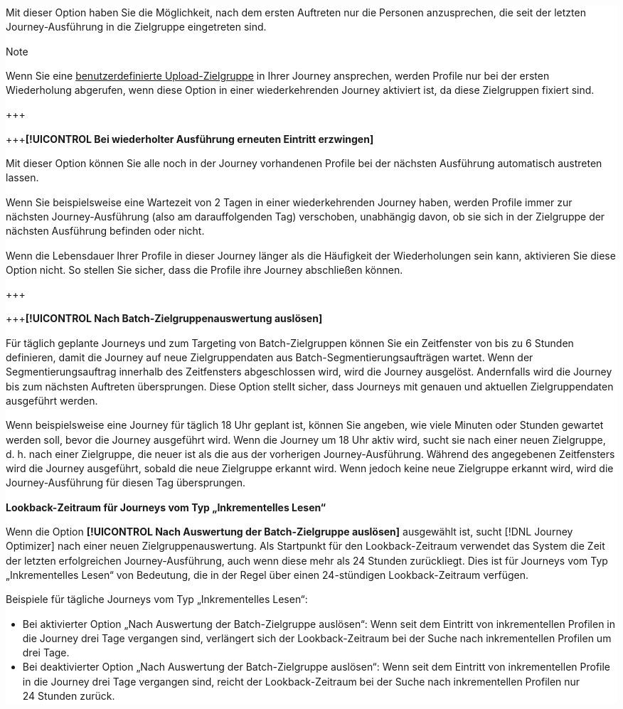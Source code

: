 Mit dieser Option haben Sie die Möglichkeit, nach dem ersten Auftreten nur die Personen anzusprechen, die seit der letzten Journey-Ausführung in die Zielgruppe eingetreten sind.

>[!NOTE]
>
>Wenn Sie eine [benutzerdefinierte Upload-Zielgruppe](../audience/about-audiences.md#segments-in-journey-optimizer) in Ihrer Journey ansprechen, werden Profile nur bei der ersten Wiederholung abgerufen, wenn diese Option in einer wiederkehrenden Journey aktiviert ist, da diese Zielgruppen fixiert sind.

+++

+++**[!UICONTROL Bei wiederholter Ausführung erneuten Eintritt erzwingen]**

Mit dieser Option können Sie alle noch in der Journey vorhandenen Profile bei der nächsten Ausführung automatisch austreten lassen. 

Wenn Sie beispielsweise eine Wartezeit von 2 Tagen in einer wiederkehrenden Journey haben, werden Profile immer zur nächsten Journey-Ausführung (also am darauffolgenden Tag) verschoben, unabhängig davon, ob sie sich in der Zielgruppe der nächsten Ausführung befinden oder nicht. 

Wenn die Lebensdauer Ihrer Profile in dieser Journey länger als die Häufigkeit der Wiederholungen sein kann, aktivieren Sie diese Option nicht. So stellen Sie sicher, dass die Profile ihre Journey abschließen können.

+++

+++**[!UICONTROL Nach Batch-Zielgruppenauswertung auslösen]**

Für täglich geplante Journeys und zum Targeting von Batch-Zielgruppen können Sie ein Zeitfenster von bis zu 6 Stunden definieren, damit die Journey auf neue Zielgruppendaten aus Batch-Segmentierungsaufträgen wartet. Wenn der Segmentierungsauftrag innerhalb des Zeitfensters abgeschlossen wird, wird die Journey ausgelöst. Andernfalls wird die Journey bis zum nächsten Auftreten übersprungen. Diese Option stellt sicher, dass Journeys mit genauen und aktuellen Zielgruppendaten ausgeführt werden.

Wenn beispielsweise eine Journey für täglich 18 Uhr geplant ist, können Sie angeben, wie viele Minuten oder Stunden gewartet werden soll, bevor die Journey ausgeführt wird. Wenn die Journey um 18 Uhr aktiv wird, sucht sie nach einer neuen Zielgruppe, d. h. nach einer Zielgruppe, die neuer ist als die aus der vorherigen Journey-Ausführung. Während des angegebenen Zeitfensters wird die Journey ausgeführt, sobald die neue Zielgruppe erkannt wird. Wenn jedoch keine neue Zielgruppe erkannt wird, wird die Journey-Ausführung für diesen Tag übersprungen.

**Lookback-Zeitraum für Journeys vom Typ „Inkrementelles Lesen“**

Wenn die Option **[!UICONTROL Nach Auswertung der Batch-Zielgruppe auslösen]** ausgewählt ist, sucht [!DNL Journey Optimizer] nach einer neuen Zielgruppenauswertung. Als Startpunkt für den Lookback-Zeitraum verwendet das System die Zeit der letzten erfolgreichen Journey-Ausführung, auch wenn diese mehr als 24 Stunden zurückliegt. Dies ist für Journeys vom Typ „Inkrementelles Lesen“ von Bedeutung, die in der Regel über einen 24-stündigen Lookback-Zeitraum verfügen.

Beispiele für tägliche Journeys vom Typ „Inkrementelles Lesen“:

* Bei aktivierter Option „Nach Auswertung der Batch-Zielgruppe auslösen“: Wenn seit dem Eintritt von inkrementellen Profilen in die Journey drei Tage vergangen sind, verlängert sich der Lookback-Zeitraum bei der Suche nach inkrementellen Profilen um drei Tage.
* Bei deaktivierter Option „Nach Auswertung der Batch-Zielgruppe auslösen“: Wenn seit dem Eintritt von inkrementellen Profile in die Journey drei Tage vergangen sind, reicht der Lookback-Zeitraum bei der Suche nach inkrementellen Profilen nur 24 Stunden zurück.

